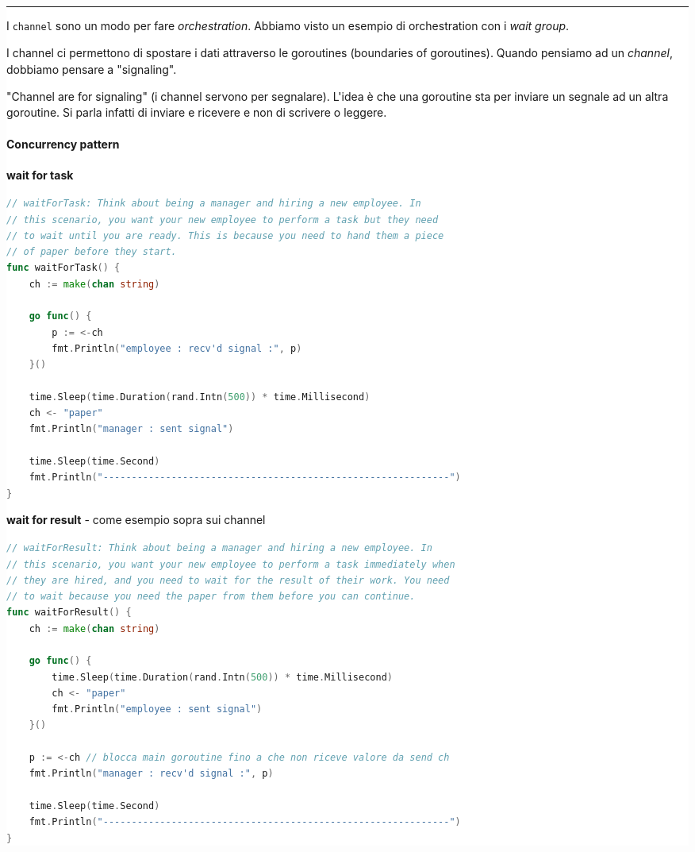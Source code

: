 ------

I `channel` sono un modo per fare *orchestration*. Abbiamo visto un esempio di orchestration con i *wait group*. 

I channel ci permettono di spostare i dati attraverso le goroutines (boundaries of goroutines). 
Quando pensiamo ad un *channel*, dobbiamo pensare a "signaling". 

"Channel are for signaling" (i channel servono per segnalare). L'idea è che una goroutine sta per inviare un segnale ad un altra goroutine. Si parla infatti di inviare e ricevere e non di scrivere o leggere.

#### Concurrency pattern

**wait for task**

```go
// waitForTask: Think about being a manager and hiring a new employee. In
// this scenario, you want your new employee to perform a task but they need
// to wait until you are ready. This is because you need to hand them a piece
// of paper before they start.
func waitForTask() {
	ch := make(chan string)

	go func() {
		p := <-ch
		fmt.Println("employee : recv'd signal :", p)
	}()

	time.Sleep(time.Duration(rand.Intn(500)) * time.Millisecond)
	ch <- "paper"
	fmt.Println("manager : sent signal")

	time.Sleep(time.Second)
	fmt.Println("-------------------------------------------------------------")
}
```

**wait for result** - come esempio sopra sui channel

```go
// waitForResult: Think about being a manager and hiring a new employee. In
// this scenario, you want your new employee to perform a task immediately when
// they are hired, and you need to wait for the result of their work. You need
// to wait because you need the paper from them before you can continue.
func waitForResult() {
	ch := make(chan string)

	go func() {
		time.Sleep(time.Duration(rand.Intn(500)) * time.Millisecond)
		ch <- "paper"
		fmt.Println("employee : sent signal")
	}()

	p := <-ch // blocca main goroutine fino a che non riceve valore da send ch
	fmt.Println("manager : recv'd signal :", p)

	time.Sleep(time.Second)
	fmt.Println("-------------------------------------------------------------")
}
```
